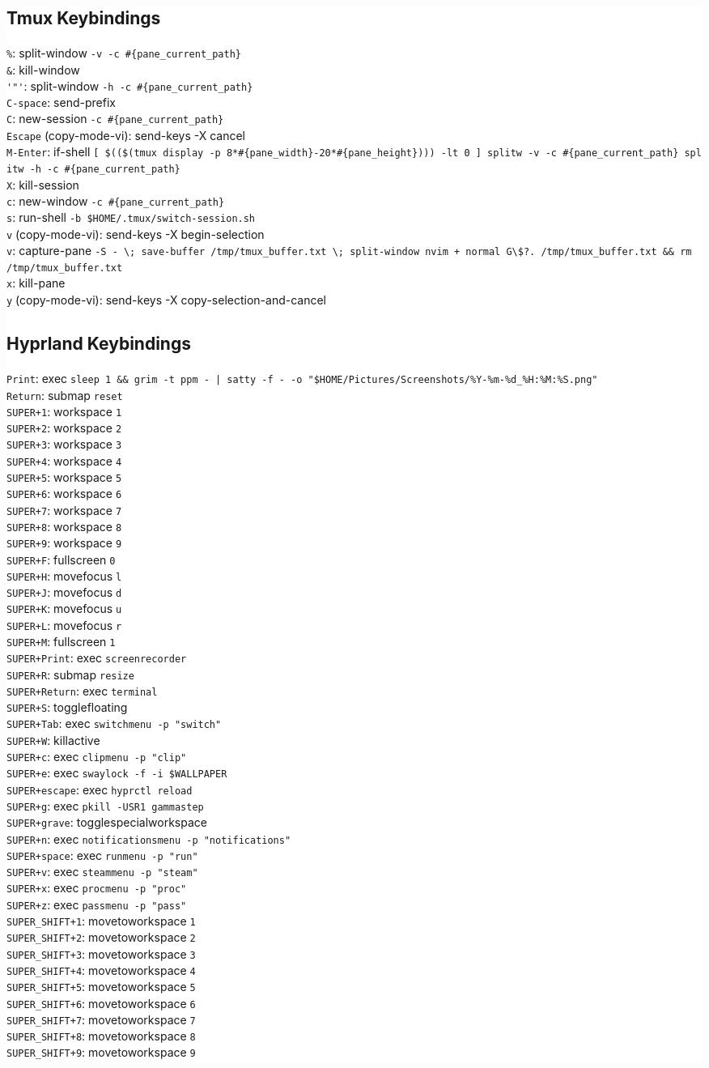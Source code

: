 ## Tmux Keybindings
`%`: split-window `-v -c #{pane_current_path}`  
`&`: kill-window  
`'"'`: split-window `-h -c #{pane_current_path}`  
`C-space`: send-prefix  
`C`: new-session `-c #{pane_current_path}`  
`Escape` (copy-mode-vi): send-keys -X cancel  
`M-Enter`: if-shell `[ $(($(tmux display -p 8*#{pane_width}-20*#{pane_height}))) -lt 0 ] splitw -v -c #{pane_current_path} splitw -h -c #{pane_current_path}`  
`X`: kill-session  
`c`: new-window `-c #{pane_current_path}`  
`s`: run-shell `-b $HOME/.tmux/switch-session.sh`  
`v` (copy-mode-vi): send-keys -X begin-selection  
`v`: capture-pane `-S - \; save-buffer /tmp/tmux_buffer.txt \; split-window nvim + normal G\$?. /tmp/tmux_buffer.txt && rm /tmp/tmux_buffer.txt`  
`x`: kill-pane  
`y` (copy-mode-vi): send-keys -X copy-selection-and-cancel  

## Hyprland Keybindings
`Print`: exec `sleep 1 && grim -t ppm - | satty -f - -o "$HOME/Pictures/Screenshots/%Y-%m-%d_%H:%M:%S.png"`  
`Return`: submap `reset`  
`SUPER+1`: workspace `1`  
`SUPER+2`: workspace `2`  
`SUPER+3`: workspace `3`  
`SUPER+4`: workspace `4`  
`SUPER+5`: workspace `5`  
`SUPER+6`: workspace `6`  
`SUPER+7`: workspace `7`  
`SUPER+8`: workspace `8`  
`SUPER+9`: workspace `9`  
`SUPER+F`: fullscreen `0`  
`SUPER+H`: movefocus `l`  
`SUPER+J`: movefocus `d`  
`SUPER+K`: movefocus `u`  
`SUPER+L`: movefocus `r`  
`SUPER+M`: fullscreen `1`  
`SUPER+Print`: exec `screenrecorder`  
`SUPER+R`: submap `resize`  
`SUPER+Return`: exec `terminal`  
`SUPER+S`: togglefloating  
`SUPER+Tab`: exec `switchmenu -p "switch"`  
`SUPER+W`: killactive  
`SUPER+c`: exec `clipmenu -p "clip"`  
`SUPER+e`: exec `swaylock -f -i $WALLPAPER`  
`SUPER+escape`: exec `hyprctl reload`  
`SUPER+g`: exec `pkill -USR1 gammastep`  
`SUPER+grave`: togglespecialworkspace  
`SUPER+n`: exec `notificationsmenu -p "notifications"`  
`SUPER+space`: exec `runmenu -p "run"`  
`SUPER+v`: exec `steammenu -p "steam"`  
`SUPER+x`: exec `procmenu -p "proc"`  
`SUPER+z`: exec `passmenu -p "pass"`  
`SUPER_SHIFT+1`: movetoworkspace `1`  
`SUPER_SHIFT+2`: movetoworkspace `2`  
`SUPER_SHIFT+3`: movetoworkspace `3`  
`SUPER_SHIFT+4`: movetoworkspace `4`  
`SUPER_SHIFT+5`: movetoworkspace `5`  
`SUPER_SHIFT+6`: movetoworkspace `6`  
`SUPER_SHIFT+7`: movetoworkspace `7`  
`SUPER_SHIFT+8`: movetoworkspace `8`  
`SUPER_SHIFT+9`: movetoworkspace `9`  
